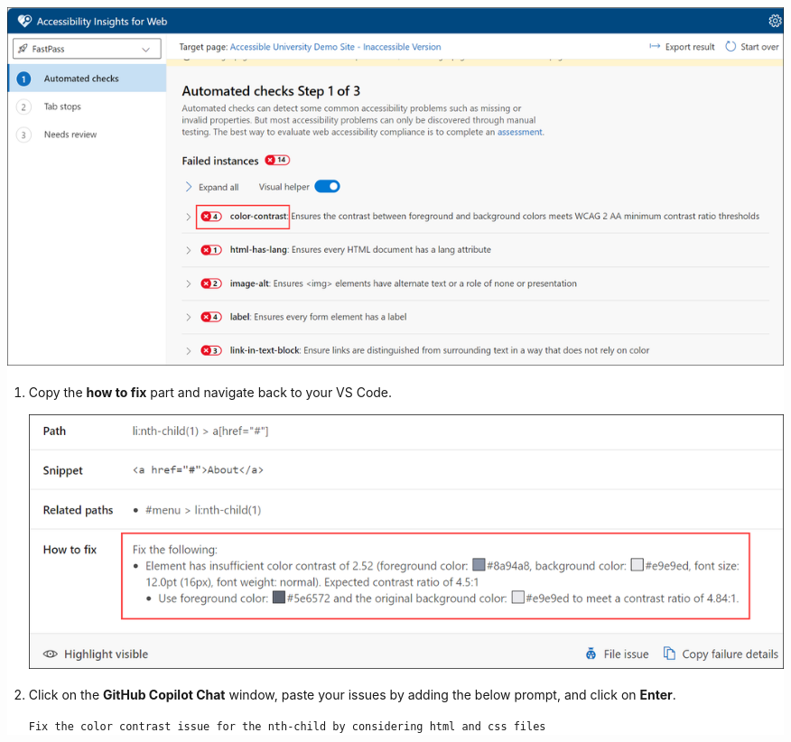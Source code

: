    ![](../media/auissuedetail.png)

1. Copy the **how to fix** part and navigate back to your VS Code.

   ![](../media/htfix.png)

1. Click on the **GitHub Copilot Chat** window, paste your issues by adding the below prompt, and click on **Enter**.

   ```
   Fix the color contrast issue for the nth-child by considering html and css files
   ```
